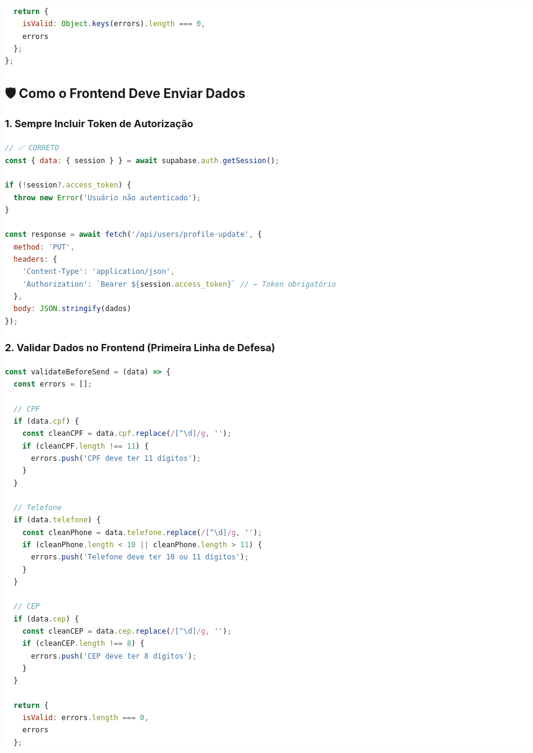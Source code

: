 ```javascript
  return {
    isValid: Object.keys(errors).length === 0,
    errors
  };
};
```

## 🛡️ Como o Frontend Deve Enviar Dados

### 1. Sempre Incluir Token de Autorização

```javascript
// ✅ CORRETO
const { data: { session } } = await supabase.auth.getSession();

if (!session?.access_token) {
  throw new Error('Usuário não autenticado');
}

const response = await fetch('/api/users/profile-update', {
  method: 'PUT',
  headers: {
    'Content-Type': 'application/json',
    'Authorization': `Bearer ${session.access_token}` // ← Token obrigatório
  },
  body: JSON.stringify(dados)
});
```

### 2. Validar Dados no Frontend (Primeira Linha de Defesa)

```javascript
const validateBeforeSend = (data) => {
  const errors = [];
  
  // CPF
  if (data.cpf) {
    const cleanCPF = data.cpf.replace(/[^\d]/g, '');
    if (cleanCPF.length !== 11) {
      errors.push('CPF deve ter 11 dígitos');
    }
  }
  
  // Telefone
  if (data.telefone) {
    const cleanPhone = data.telefone.replace(/[^\d]/g, '');
    if (cleanPhone.length < 10 || cleanPhone.length > 11) {
      errors.push('Telefone deve ter 10 ou 11 dígitos');
    }
  }
  
  // CEP
  if (data.cep) {
    const cleanCEP = data.cep.replace(/[^\d]/g, '');
    if (cleanCEP.length !== 8) {
      errors.push('CEP deve ter 8 dígitos');
    }
  }
  
  return {
    isValid: errors.length === 0,
    errors
  };
```
